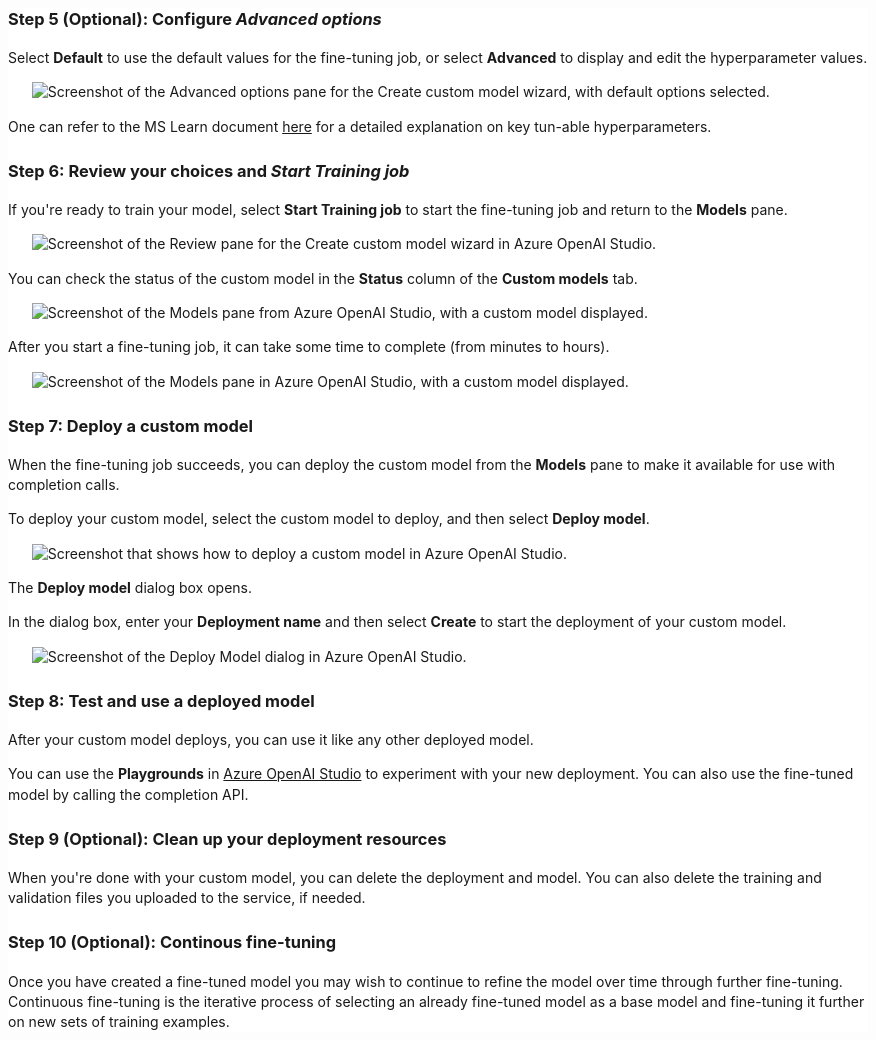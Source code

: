 ### Step 5 (Optional): Configure *Advanced options*
Select **Default** to use the default values for the fine-tuning job, or select **Advanced** to display and edit the hyperparameter values.
<ol><img src="https://learn.microsoft.com/en-us/azure/ai-services/openai/media/fine-tuning/studio-advanced-options.png" alt="Screenshot of the Advanced options pane for the Create custom model wizard, with default options selected." width="600"/></ol>

One can refer to the MS Learn document [here](https://learn.microsoft.com/en-us/azure/ai-services/openai/how-to/fine-tuning?tabs=turbo%2Cpython&pivots=programming-language-studio#configure-advanced-options) for a detailed explanation on key tun-able hyperparameters.

### Step 6: Review your choices and *Start Training job*
If you're ready to train your model, select **Start Training job** to start the fine-tuning job and return to the **Models** pane.
<ol><img src="https://learn.microsoft.com/en-us/azure/ai-services/openai/media/fine-tuning/studio-review.png" alt="Screenshot of the Review pane for the Create custom model wizard in Azure OpenAI Studio." width="600"/></ol>

You can check the status of the custom model in the **Status** column of the **Custom models** tab.
<ol><img src="https://learn.microsoft.com/en-us/azure/ai-services/openai/media/fine-tuning/studio-models-job-running.png" alt="Screenshot of the Models pane from Azure OpenAI Studio, with a custom model displayed." width="600"/></ol>

After you start a fine-tuning job, it can take some time to complete (from minutes to hours).
<ol><img src="https://learn.microsoft.com/en-us/azure/ai-services/openai/media/fine-tuning/studio-model-details.png" alt="Screenshot of the Models pane in Azure OpenAI Studio, with a custom model displayed." width="600"/></ol>

### Step 7: Deploy a custom model
When the fine-tuning job succeeds, you can deploy the custom model from the **Models** pane to make it available for use with completion calls.

To deploy your custom model, select the custom model to deploy, and then select **Deploy model**.
<ol><img src="https://learn.microsoft.com/en-us/azure/ai-services/openai/media/fine-tuning/studio-models-deploy-model.png#lightbox
" alt="Screenshot that shows how to deploy a custom model in Azure OpenAI Studio." width="600"/></ol>

The **Deploy model** dialog box opens. 

In the dialog box, enter your **Deployment name** and then select **Create** to start the deployment of your custom model.
<ol><img src="https://learn.microsoft.com/en-us/azure/ai-services/openai/media/fine-tuning/studio-models-deploy.png" alt="Screenshot of the Deploy Model dialog in Azure OpenAI Studio." width="600"/></ol>

### Step 8: Test and use a deployed model
After your custom model deploys, you can use it like any other deployed model. 

You can use the **Playgrounds** in [Azure OpenAI Studio]("https://oai.azure.com") to experiment with your new deployment. You can also use the fine-tuned model by calling the completion API.

### Step 9 (Optional): Clean up your deployment resources
When you're done with your custom model, you can delete the deployment and model. You can also delete the training and validation files you uploaded to the service, if needed.

### Step 10 (Optional): Continous fine-tuning
Once you have created a fine-tuned model you may wish to continue to refine the model over time through further fine-tuning. Continuous fine-tuning is the iterative process of selecting an already fine-tuned model as a base model and fine-tuning it further on new sets of training examples.

